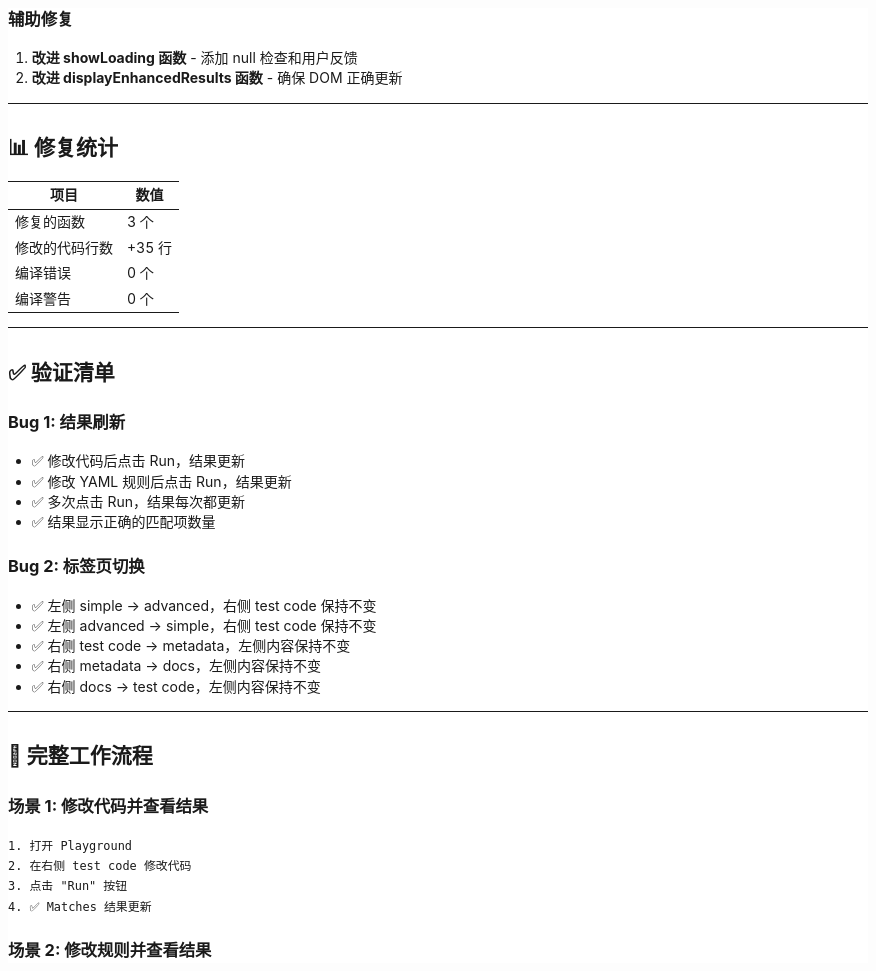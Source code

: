 ### 辅助修复

1. **改进 showLoading 函数** - 添加 null 检查和用户反馈
2. **改进 displayEnhancedResults 函数** - 确保 DOM 正确更新

---

## 📊 修复统计

| 项目 | 数值 |
|------|------|
| 修复的函数 | 3 个 |
| 修改的代码行数 | +35 行 |
| 编译错误 | 0 个 |
| 编译警告 | 0 个 |

---

## ✅ 验证清单

### Bug 1: 结果刷新

- ✅ 修改代码后点击 Run，结果更新
- ✅ 修改 YAML 规则后点击 Run，结果更新
- ✅ 多次点击 Run，结果每次都更新
- ✅ 结果显示正确的匹配项数量

### Bug 2: 标签页切换

- ✅ 左侧 simple → advanced，右侧 test code 保持不变
- ✅ 左侧 advanced → simple，右侧 test code 保持不变
- ✅ 右侧 test code → metadata，左侧内容保持不变
- ✅ 右侧 metadata → docs，左侧内容保持不变
- ✅ 右侧 docs → test code，左侧内容保持不变

---

## 🎯 完整工作流程

### 场景 1: 修改代码并查看结果

```
1. 打开 Playground
2. 在右侧 test code 修改代码
3. 点击 "Run" 按钮
4. ✅ Matches 结果更新
```

### 场景 2: 修改规则并查看结果
